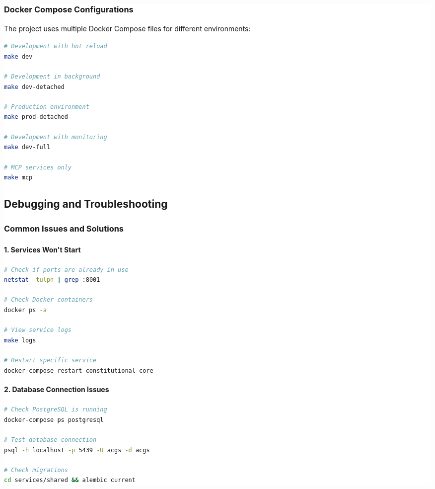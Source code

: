 ### Docker Compose Configurations

The project uses multiple Docker Compose files for different environments:

```bash
# Development with hot reload
make dev

# Development in background
make dev-detached

# Production environment
make prod-detached

# Development with monitoring
make dev-full

# MCP services only
make mcp
```

## Debugging and Troubleshooting

### Common Issues and Solutions

#### 1. Services Won't Start

```bash
# Check if ports are already in use
netstat -tulpn | grep :8001

# Check Docker containers
docker ps -a

# View service logs
make logs

# Restart specific service
docker-compose restart constitutional-core
```

#### 2. Database Connection Issues

```bash
# Check PostgreSQL is running
docker-compose ps postgresql

# Test database connection
psql -h localhost -p 5439 -U acgs -d acgs

# Check migrations
cd services/shared && alembic current
```
